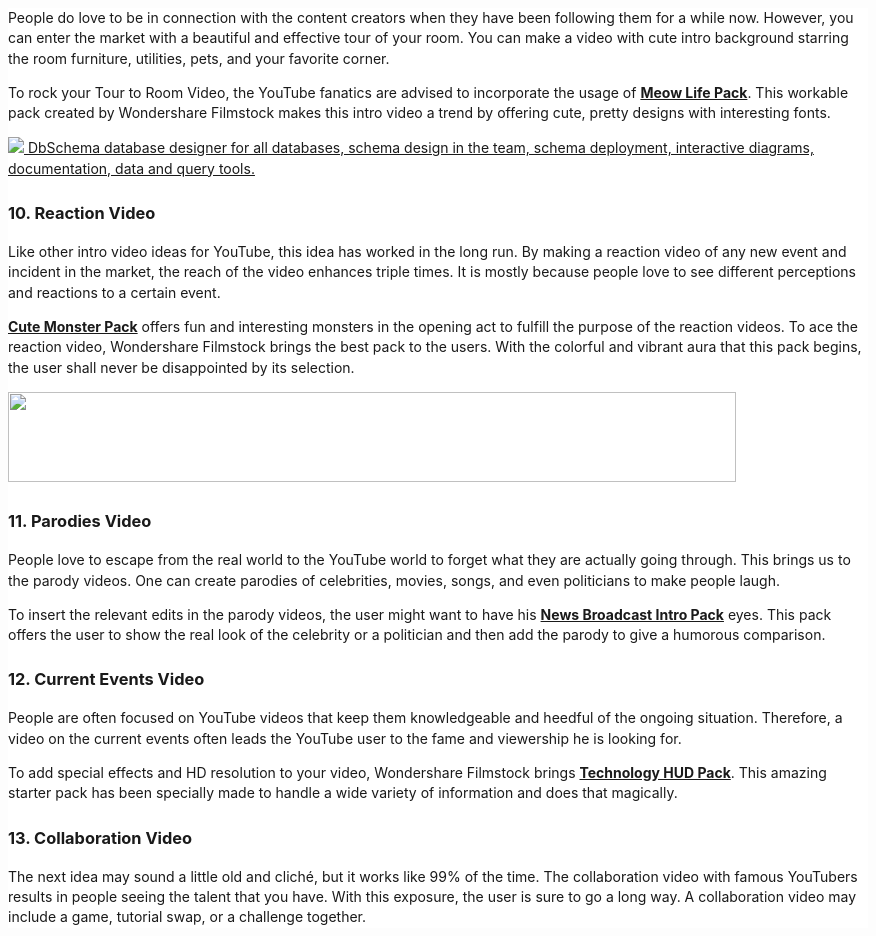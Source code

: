 People do love to be in connection with the content creators when they have been following them for a while now. However, you can enter the market with a beautiful and effective tour of your room. You can make a video with cute intro background starring the room furniture, utilities, pets, and your favorite corner.

To rock your Tour to Room Video, the YouTube fanatics are advised to incorporate the usage of [**Meow Life Pack**](https://tools.techidaily.com/wondershare/filmora/download/). This workable pack created by Wondershare Filmstock makes this intro video a trend by offering cute, pretty designs with interesting fonts.


<a href="https://shop.dbschema.com/order/checkout.php?PRODS=19867419&QTY=1&AFFILIATE=108875&CART=1"> <img src="https://secure.avangate.com/images/merchant/176b22bab4e94a28619ca2433b2ef241/products/1_icon256.png" border="0">
DbSchema database designer for all databases, schema design in the team, schema deployment, interactive diagrams, documentation, data and query tools. </a>

### 10. Reaction Video

Like other intro video ideas for YouTube, this idea has worked in the long run. By making a reaction video of any new event and incident in the market, the reach of the video enhances triple times. It is mostly because people love to see different perceptions and reactions to a certain event.

[**Cute Monster Pack**](https://tools.techidaily.com/wondershare/filmora/download/) offers fun and interesting monsters in the opening act to fulfill the purpose of the reaction videos. To ace the reaction video, Wondershare Filmstock brings the best pack to the users. With the colorful and vibrant aura that this pack begins, the user shall never be disappointed by its selection.


<a href="https://vapordna.pxf.io/c/5597632/1494880/17238" target="_top" id="1494880"><img src="//a.impactradius-go.com/display-ad/17238-1494880" border="0" alt="" width="728" height="90"/></a><img height="0" width="0" src="https://imp.pxf.io/i/5597632/1494880/17238" style="position:absolute;visibility:hidden;" border="0" />

### 11. Parodies Video

People love to escape from the real world to the YouTube world to forget what they are actually going through. This brings us to the parody videos. One can create parodies of celebrities, movies, songs, and even politicians to make people laugh.

To insert the relevant edits in the parody videos, the user might want to have his [**News Broadcast Intro Pack**](https://tools.techidaily.com/wondershare/filmora/download/) eyes. This pack offers the user to show the real look of the celebrity or a politician and then add the parody to give a humorous comparison.

### 12. Current Events Video

People are often focused on YouTube videos that keep them knowledgeable and heedful of the ongoing situation. Therefore, a video on the current events often leads the YouTube user to the fame and viewership he is looking for.

To add special effects and HD resolution to your video, Wondershare Filmstock brings [**Technology HUD Pack**](https://tools.techidaily.com/wondershare/filmora/download/). This amazing starter pack has been specially made to handle a wide variety of information and does that magically.

### 13. Collaboration Video

The next idea may sound a little old and cliché, but it works like 99% of the time. The collaboration video with famous YouTubers results in people seeing the talent that you have. With this exposure, the user is sure to go a long way. A collaboration video may include a game, tutorial swap, or a challenge together.
